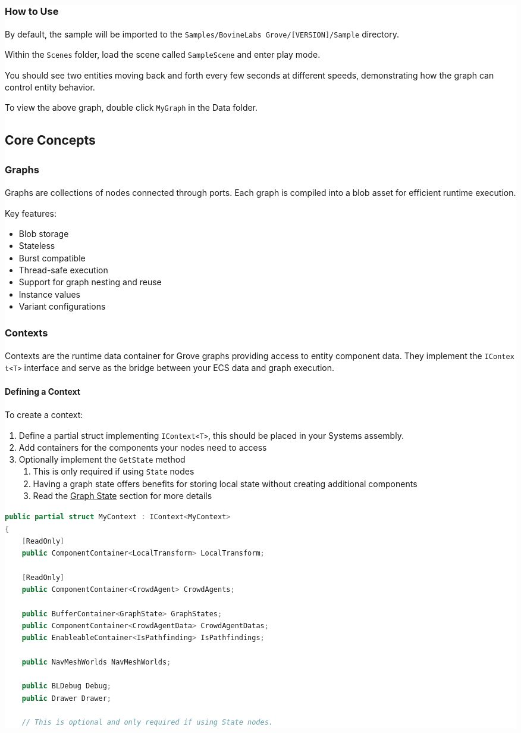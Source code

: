 ### How to Use

By default, the sample will be imported to the `Samples/BovineLabs Grove/[VERSION]/Sample` directory.

Within the `Scenes` folder, load the scene called `SampleScene` and enter play mode.

You should see two entities moving back and forth every few seconds at different speeds, demonstrating how the graph can control entity behavior.

To view the above graph, double click `MyGraph` in the Data folder.

## Core Concepts

### Graphs

Graphs are collections of nodes connected through ports. Each graph is compiled into a blob asset for efficient runtime execution.

Key features:
- Blob storage
- Stateless
- Burst compatible
- Thread-safe execution
- Support for graph nesting and reuse
- Instance values
- Variant configurations

### Contexts

Contexts are the runtime data container for Grove graphs providing access to entity component data. They implement the `IContext<T>` interface and serve as the bridge between your ECS data and graph execution.

#### Defining a Context

To create a context:

1. Define a partial struct implementing `IContext<T>`, this should be placed in your Systems assembly.
2. Add containers for the components your nodes need to access
3. Optionally implement the `GetState` method
   1. This is only required if using `State` nodes
   2. Having a graph state offers benefits for storing local state without creating additional components
   3. Read the [Graph State](#graph-state) section for more details

```csharp
public partial struct MyContext : IContext<MyContext>
{
    [ReadOnly]
    public ComponentContainer<LocalTransform> LocalTransform;

    [ReadOnly]
    public ComponentContainer<CrowdAgent> CrowdAgents;

    public BufferContainer<GraphState> GraphStates;
    public ComponentContainer<CrowdAgentData> CrowdAgentDatas;
    public EnableableContainer<IsPathfinding> IsPathfindings;

    public NavMeshWorlds NavMeshWorlds;

    public BLDebug Debug;
    public Drawer Drawer;

    // This is optional and only required if using State nodes.
```